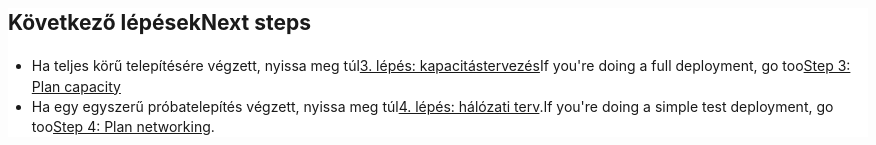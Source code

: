 
## <a name="next-steps"></a><span data-ttu-id="20fd3-164">Következő lépések</span><span class="sxs-lookup"><span data-stu-id="20fd3-164">Next steps</span></span>

- <span data-ttu-id="20fd3-165">Ha teljes körű telepítésére végzett, nyissa meg túl[3. lépés: kapacitástervezés](vmware-walkthrough-capacity.md)</span><span class="sxs-lookup"><span data-stu-id="20fd3-165">If you're doing a full deployment, go too[Step 3: Plan capacity](vmware-walkthrough-capacity.md)</span></span>
- <span data-ttu-id="20fd3-166">Ha egy egyszerű próbatelepítés végzett, nyissa meg túl[4. lépés: hálózati terv](vmware-walkthrough-network.md).</span><span class="sxs-lookup"><span data-stu-id="20fd3-166">If you're doing a simple test deployment, go too[Step 4: Plan networking](vmware-walkthrough-network.md).</span></span>
